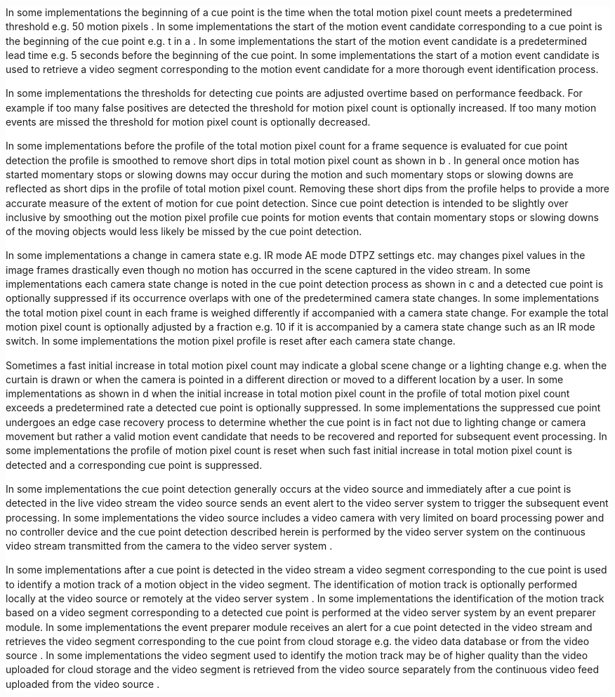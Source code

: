 In some implementations the beginning of a cue point is the time when the total motion pixel count meets a predetermined threshold e.g. 50 motion pixels . In some implementations the start of the motion event candidate corresponding to a cue point is the beginning of the cue point e.g. t in a . In some implementations the start of the motion event candidate is a predetermined lead time e.g. 5 seconds before the beginning of the cue point. In some implementations the start of a motion event candidate is used to retrieve a video segment corresponding to the motion event candidate for a more thorough event identification process.

In some implementations the thresholds for detecting cue points are adjusted overtime based on performance feedback. For example if too many false positives are detected the threshold for motion pixel count is optionally increased. If too many motion events are missed the threshold for motion pixel count is optionally decreased.

In some implementations before the profile of the total motion pixel count for a frame sequence is evaluated for cue point detection the profile is smoothed to remove short dips in total motion pixel count as shown in b . In general once motion has started momentary stops or slowing downs may occur during the motion and such momentary stops or slowing downs are reflected as short dips in the profile of total motion pixel count. Removing these short dips from the profile helps to provide a more accurate measure of the extent of motion for cue point detection. Since cue point detection is intended to be slightly over inclusive by smoothing out the motion pixel profile cue points for motion events that contain momentary stops or slowing downs of the moving objects would less likely be missed by the cue point detection.

In some implementations a change in camera state e.g. IR mode AE mode DTPZ settings etc. may changes pixel values in the image frames drastically even though no motion has occurred in the scene captured in the video stream. In some implementations each camera state change is noted in the cue point detection process as shown in c and a detected cue point is optionally suppressed if its occurrence overlaps with one of the predetermined camera state changes. In some implementations the total motion pixel count in each frame is weighed differently if accompanied with a camera state change. For example the total motion pixel count is optionally adjusted by a fraction e.g. 10 if it is accompanied by a camera state change such as an IR mode switch. In some implementations the motion pixel profile is reset after each camera state change.

Sometimes a fast initial increase in total motion pixel count may indicate a global scene change or a lighting change e.g. when the curtain is drawn or when the camera is pointed in a different direction or moved to a different location by a user. In some implementations as shown in d when the initial increase in total motion pixel count in the profile of total motion pixel count exceeds a predetermined rate a detected cue point is optionally suppressed. In some implementations the suppressed cue point undergoes an edge case recovery process to determine whether the cue point is in fact not due to lighting change or camera movement but rather a valid motion event candidate that needs to be recovered and reported for subsequent event processing. In some implementations the profile of motion pixel count is reset when such fast initial increase in total motion pixel count is detected and a corresponding cue point is suppressed.

In some implementations the cue point detection generally occurs at the video source and immediately after a cue point is detected in the live video stream the video source sends an event alert to the video server system to trigger the subsequent event processing. In some implementations the video source includes a video camera with very limited on board processing power and no controller device and the cue point detection described herein is performed by the video server system on the continuous video stream transmitted from the camera to the video server system .

In some implementations after a cue point is detected in the video stream a video segment corresponding to the cue point is used to identify a motion track of a motion object in the video segment. The identification of motion track is optionally performed locally at the video source or remotely at the video server system . In some implementations the identification of the motion track based on a video segment corresponding to a detected cue point is performed at the video server system by an event preparer module. In some implementations the event preparer module receives an alert for a cue point detected in the video stream and retrieves the video segment corresponding to the cue point from cloud storage e.g. the video data database or from the video source . In some implementations the video segment used to identify the motion track may be of higher quality than the video uploaded for cloud storage and the video segment is retrieved from the video source separately from the continuous video feed uploaded from the video source .
